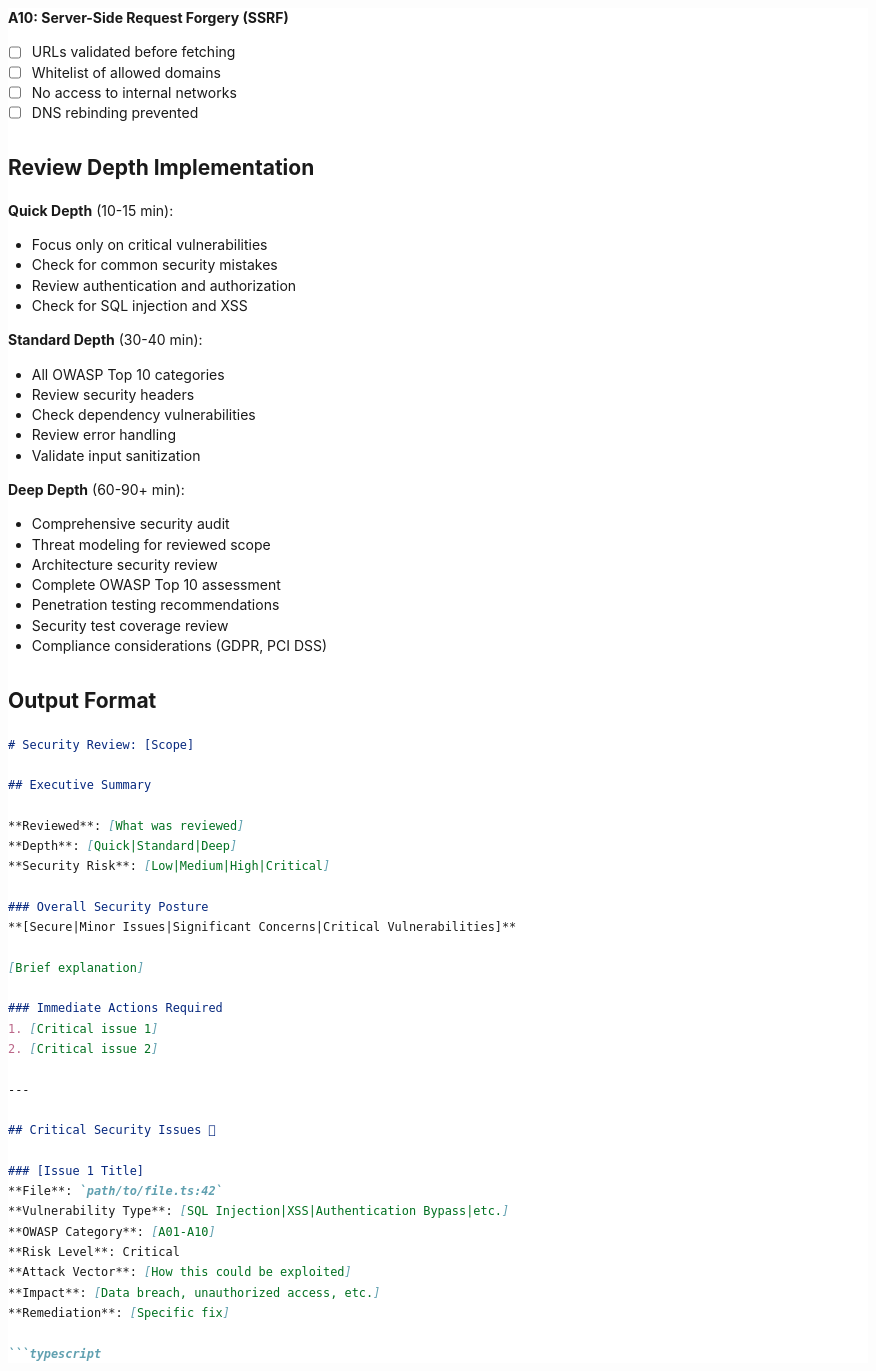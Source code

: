 **A10: Server-Side Request Forgery (SSRF)**
- [ ] URLs validated before fetching
- [ ] Whitelist of allowed domains
- [ ] No access to internal networks
- [ ] DNS rebinding prevented

## Review Depth Implementation

**Quick Depth** (10-15 min):
- Focus only on critical vulnerabilities
- Check for common security mistakes
- Review authentication and authorization
- Check for SQL injection and XSS

**Standard Depth** (30-40 min):
- All OWASP Top 10 categories
- Review security headers
- Check dependency vulnerabilities
- Review error handling
- Validate input sanitization

**Deep Depth** (60-90+ min):
- Comprehensive security audit
- Threat modeling for reviewed scope
- Architecture security review
- Complete OWASP Top 10 assessment
- Penetration testing recommendations
- Security test coverage review
- Compliance considerations (GDPR, PCI DSS)

## Output Format

```markdown
# Security Review: [Scope]

## Executive Summary

**Reviewed**: [What was reviewed]
**Depth**: [Quick|Standard|Deep]
**Security Risk**: [Low|Medium|High|Critical]

### Overall Security Posture
**[Secure|Minor Issues|Significant Concerns|Critical Vulnerabilities]**

[Brief explanation]

### Immediate Actions Required
1. [Critical issue 1]
2. [Critical issue 2]

---

## Critical Security Issues 🚨

### [Issue 1 Title]
**File**: `path/to/file.ts:42`
**Vulnerability Type**: [SQL Injection|XSS|Authentication Bypass|etc.]
**OWASP Category**: [A01-A10]
**Risk Level**: Critical
**Attack Vector**: [How this could be exploited]
**Impact**: [Data breach, unauthorized access, etc.]
**Remediation**: [Specific fix]

```typescript
```
